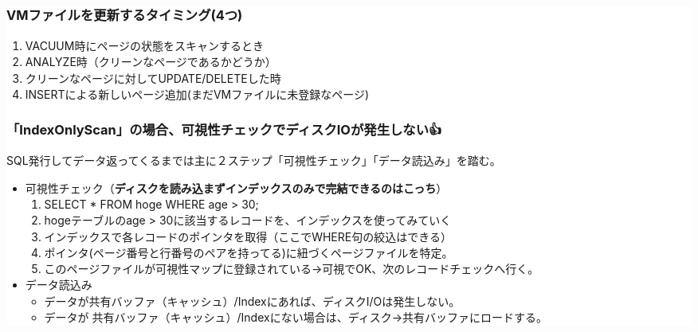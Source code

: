 ### VMファイルを更新するタイミング(4つ)
1. VACUUM時にページの状態をスキャンするとき
2. ANALYZE時（クリーンなページであるかどうか）
3. クリーンなページに対してUPDATE/DELETEした時
4. INSERTによる新しいページ追加(まだVMファイルに未登録なページ)

### 「IndexOnlyScan」の場合、可視性チェックでディスクIOが発生しない👍
SQL発行してデータ返ってくるまでは主に２ステップ「可視性チェック」「データ読込み」を踏む。
- 可視性チェック（**ディスクを読み込まずインデックスのみで完結できるのはこっち**）
  1. SELECT * FROM hoge WHERE age > 30;
  2. hogeテーブルのage > 30に該当するレコードを、インデックスを使ってみていく
  3. インデックスで各レコードのポインタを取得（ここでWHERE句の絞込はできる）
  4. ポインタ(ページ番号と行番号のペアを持ってる)に紐づくページファイルを特定。
  5. このページファイルが可視性マップに登録されている→可視でOK、次のレコードチェックへ行く。
- データ読込み
  - データが共有バッファ（キャッシュ）/Indexにあれば、ディスクI/Oは発生しない。
  - データが 共有バッファ（キャッシュ）/Indexにない場合は、ディスク→共有バッファにロードする。
